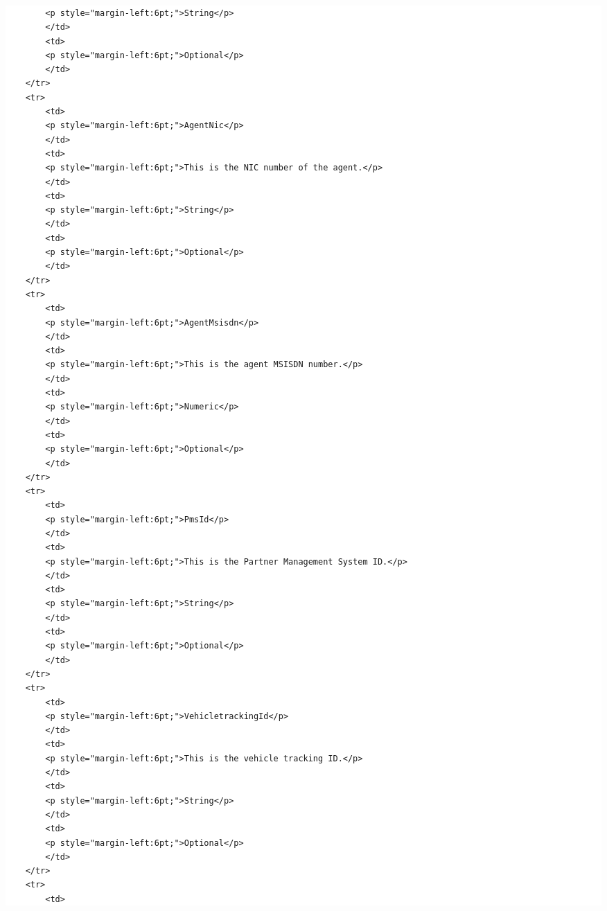			<p style="margin-left:6pt;">String</p>
			</td>
			<td>
			<p style="margin-left:6pt;">Optional</p>
			</td>
		</tr>
		<tr>
			<td>
			<p style="margin-left:6pt;">AgentNic</p>
			</td>
			<td>
			<p style="margin-left:6pt;">This is the NIC number of the agent.</p>
			</td>
			<td>
			<p style="margin-left:6pt;">String</p>
			</td>
			<td>
			<p style="margin-left:6pt;">Optional</p>
			</td>
		</tr>
		<tr>
			<td>
			<p style="margin-left:6pt;">AgentMsisdn</p>
			</td>
			<td>
			<p style="margin-left:6pt;">This is the agent MSISDN number.</p>
			</td>
			<td>
			<p style="margin-left:6pt;">Numeric</p>
			</td>
			<td>
			<p style="margin-left:6pt;">Optional</p>
			</td>
		</tr>
		<tr>
			<td>
			<p style="margin-left:6pt;">PmsId</p>
			</td>
			<td>
			<p style="margin-left:6pt;">This is the Partner Management System ID.</p>
			</td>
			<td>
			<p style="margin-left:6pt;">String</p>
			</td>
			<td>
			<p style="margin-left:6pt;">Optional</p>
			</td>
		</tr>
		<tr>
			<td>
			<p style="margin-left:6pt;">VehicletrackingId</p>
			</td>
			<td>
			<p style="margin-left:6pt;">This is the vehicle tracking ID.</p>
			</td>
			<td>
			<p style="margin-left:6pt;">String</p>
			</td>
			<td>
			<p style="margin-left:6pt;">Optional</p>
			</td>
		</tr>
		<tr>
			<td>